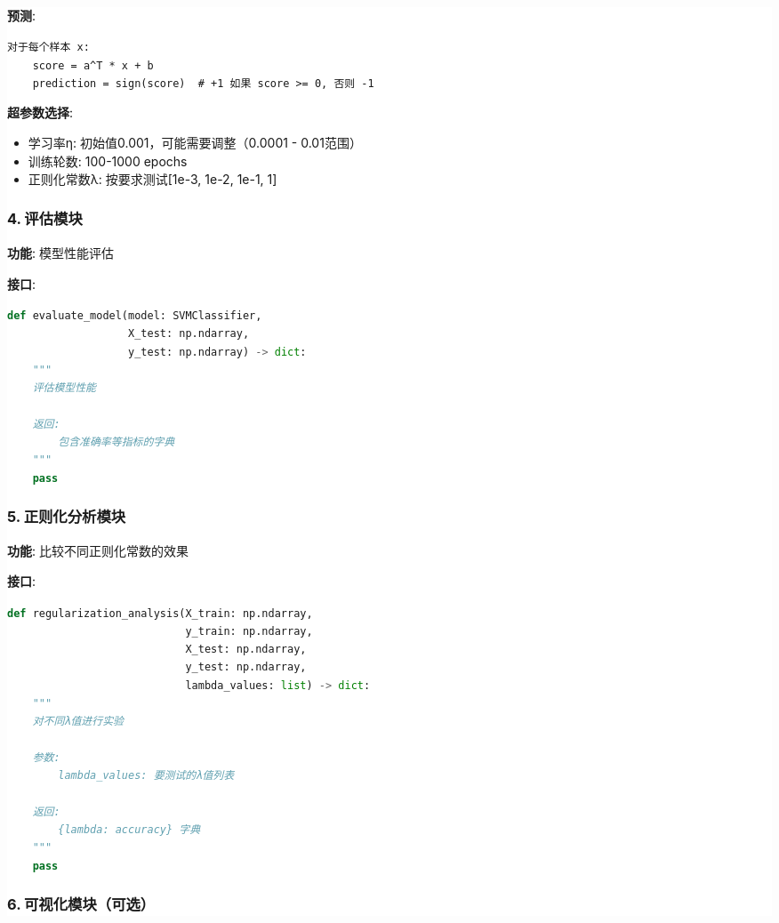 **预测**:
```
对于每个样本 x:
    score = a^T * x + b
    prediction = sign(score)  # +1 如果 score >= 0, 否则 -1
```

**超参数选择**:
- 学习率η: 初始值0.001，可能需要调整（0.0001 - 0.01范围）
- 训练轮数: 100-1000 epochs
- 正则化常数λ: 按要求测试[1e-3, 1e-2, 1e-1, 1]

### 4. 评估模块

**功能**: 模型性能评估

**接口**:
```python
def evaluate_model(model: SVMClassifier, 
                   X_test: np.ndarray, 
                   y_test: np.ndarray) -> dict:
    """
    评估模型性能
    
    返回:
        包含准确率等指标的字典
    """
    pass
```

### 5. 正则化分析模块

**功能**: 比较不同正则化常数的效果

**接口**:
```python
def regularization_analysis(X_train: np.ndarray, 
                            y_train: np.ndarray,
                            X_test: np.ndarray, 
                            y_test: np.ndarray,
                            lambda_values: list) -> dict:
    """
    对不同λ值进行实验
    
    参数:
        lambda_values: 要测试的λ值列表
    
    返回:
        {lambda: accuracy} 字典
    """
    pass
```

### 6. 可视化模块（可选）
